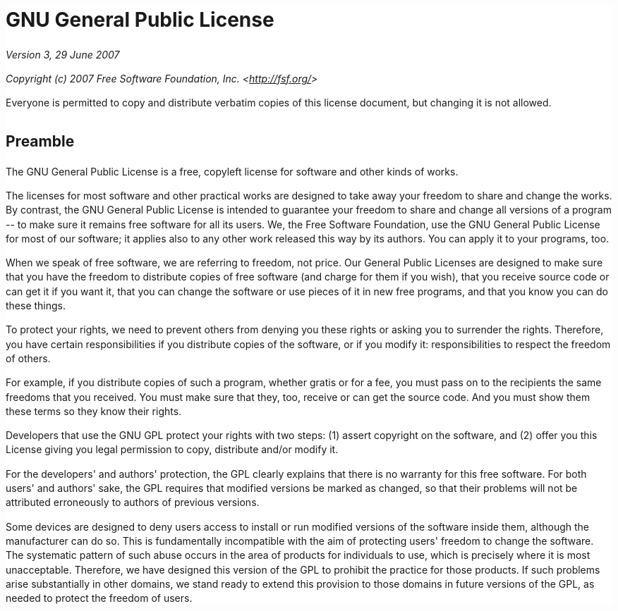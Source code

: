 GNU General Public License
==========================

*Version 3, 29 June 2007*

*Copyright (c) 2007 Free Software Foundation, Inc. <<http://fsf.org/>>*

Everyone is permitted to copy and distribute verbatim copies of this license
document, but changing it is not allowed.

## Preamble

The GNU General Public License is a free, copyleft license for software and
other kinds of works.

The licenses for most software and other practical works are designed to take
away your freedom to share and change the works.
By contrast, the GNU General Public License is intended to guarantee your
freedom to share and change all versions of a program -- to make sure it
remains free software for all its users.
We, the Free Software Foundation, use the GNU General Public License for most
of our software; it applies also to any other work released this way by its
authors.
You can apply it to your programs, too.

When we speak of free software, we are referring to freedom, not price.
Our General Public Licenses are designed to make sure that you have the freedom
to distribute copies of free software (and charge for them if you wish), that
you receive source code or can get it if you want it, that you can change the
software or use pieces of it in new free programs, and that you know you can do
these things.

To protect your rights, we need to prevent others from denying you these rights
or asking you to surrender the rights.
Therefore, you have certain responsibilities if you distribute copies of the
software, or if you modify it: responsibilities to respect the freedom of
others.

For example, if you distribute copies of such a program, whether gratis or for
a fee, you must pass on to the recipients the same freedoms that you received.
You must make sure that they, too, receive or can get the source code.
And you must show them these terms so they know their rights.

Developers that use the GNU GPL protect your rights with two steps: (1) assert
copyright on the software, and (2) offer you this License giving you legal
permission to copy, distribute and/or modify it.

For the developers' and authors' protection, the GPL clearly explains that
there is no warranty for this free software.
For both users' and authors' sake, the GPL requires that modified versions be
marked as changed, so that their problems will not be attributed erroneously to
authors of previous versions.

Some devices are designed to deny users access to install or run modified
versions of the software inside them, although the manufacturer can do so.
This is fundamentally incompatible with the aim of protecting users' freedom to
change the software.
The systematic pattern of such abuse occurs in the area of products for
individuals to use, which is precisely where it is most unacceptable.
Therefore, we have designed this version of the GPL to prohibit the practice
for those products.
If such problems arise substantially in other domains, we stand ready to extend
this provision to those domains in future versions of the GPL, as needed to
protect the freedom of users.
